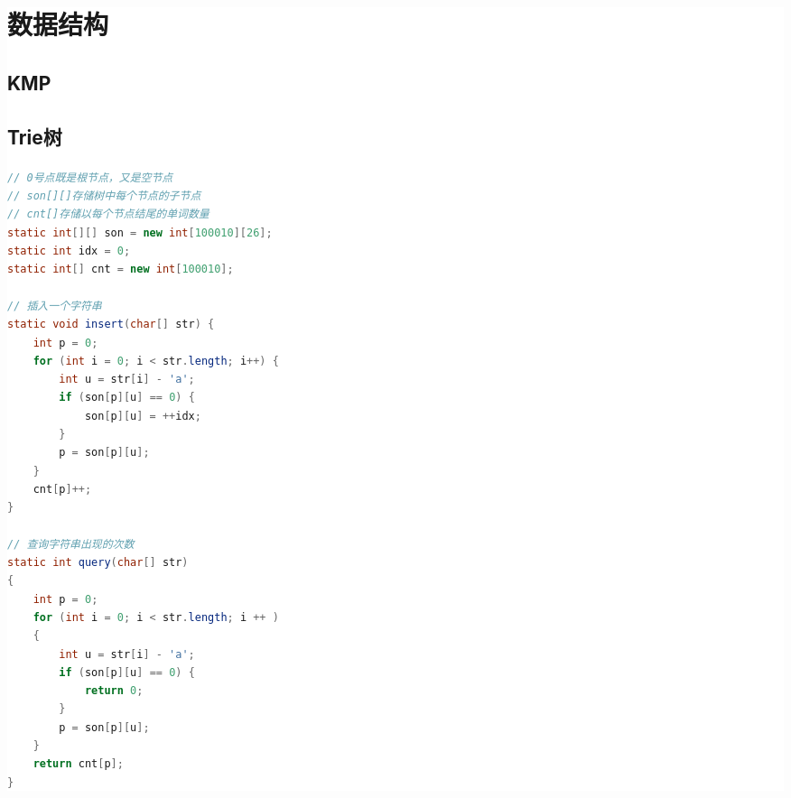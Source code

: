 # 数据结构

## KMP

## Trie树

```java
// 0号点既是根节点，又是空节点
// son[][]存储树中每个节点的子节点
// cnt[]存储以每个节点结尾的单词数量
static int[][] son = new int[100010][26];
static int idx = 0;
static int[] cnt = new int[100010];

// 插入一个字符串
static void insert(char[] str) {
    int p = 0;
    for (int i = 0; i < str.length; i++) {
        int u = str[i] - 'a';
        if (son[p][u] == 0) {
            son[p][u] = ++idx;
        }
        p = son[p][u];
    }
    cnt[p]++;
}

// 查询字符串出现的次数
static int query(char[] str)
{
    int p = 0;
    for (int i = 0; i < str.length; i ++ )
    {
        int u = str[i] - 'a';
        if (son[p][u] == 0) {
            return 0;
        }
        p = son[p][u];
    }
    return cnt[p];
}
```

